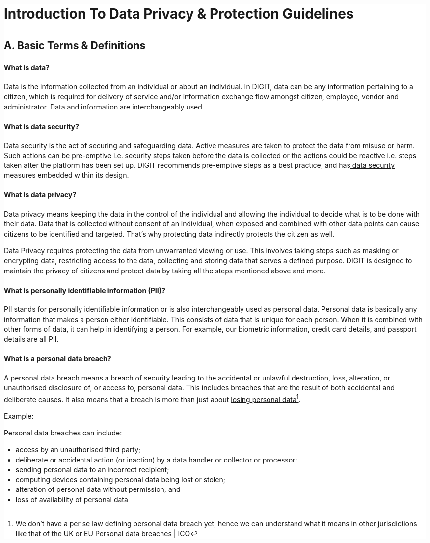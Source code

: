 # Introduction To Data Privacy & Protection Guidelines

## A. Basic Terms & Definitions

#### What is data?

Data is the information collected from an individual or about an individual. In DIGIT, data can be any information pertaining to a citizen, which is required for delivery of service and/or information exchange flow amongst citizen, employee, vendor and administrator. Data and information are interchangeably used.

#### What is data security?&#x20;

Data security is the act of securing and safeguarding data. Active measures are taken to protect the data from misuse or harm. Such actions can be pre-emptive i.e. security steps taken before the data is collected or the actions could be reactive i.e. steps taken after the platform has been set up. DIGIT recommends pre-emptive steps as a best practice, and has[ data security](https://core.digit.org/focus-areas/data-security) measures embedded within its design.

#### What is data privacy?

Data privacy means keeping the data in the control of the individual and allowing the individual to decide what is to be done with their data. Data that is collected without consent of an individual, when exposed and combined with other data points can cause citizens to be identified and targeted. That’s why protecting data indirectly protects the citizen as well.

Data Privacy requires protecting the data from unwarranted viewing or use. This involves taking steps such as masking or encrypting data, restricting access to the data, collecting and storing data that serves a defined purpose. DIGIT is designed to maintain the privacy of citizens and protect data by taking all the steps mentioned above and [more](https://core.digit.org/focus-areas/privacy).&#x20;

#### What is personally identifiable information (PII)?

PII stands for personally identifiable information or is also interchangeably used as personal data. Personal data is basically any information that makes a person either identifiable. This consists of data that is unique for each person. When it is combined with other forms of data, it can help in identifying a person. For example, our biometric information, credit card details, and passport details are all PII.&#x20;

#### What is a  personal data breach?

A personal data breach means a breach of security leading to the accidental or unlawful destruction, loss, alteration, or unauthorised disclosure of, or access to, personal data. This includes breaches that are the result of both accidental and deliberate causes. It also means that a breach is more than just about [losing personal data](#user-content-fn-1)[^1].&#x20;

Example:

Personal data breaches can include:

* access by an unauthorised third party;
* deliberate or accidental action (or inaction) by a data handler or collector or processor;
* sending personal data to an incorrect recipient;
* computing devices containing personal data being lost or stolen;
* alteration of personal data without permission; and
* loss of availability of personal data


[^1]: We don’t have a per se law defining personal data breach yet, hence we can understand what it means in other jurisdictions like that of the UK or EU [Personal data breaches | ICO](https://ico.org.uk/for-organisations/guide-to-data-protection/guide-to-the-general-data-protection-regulation-gdpr/personal-data-breaches/)
[^2]: This capability is present in the DIGIT platform. Implementing agencies should work with respective Administering Authorities to suitably implement this. This is currently implemented in a few modules. We are moving towards making this a universal feature across all features.&#x20;